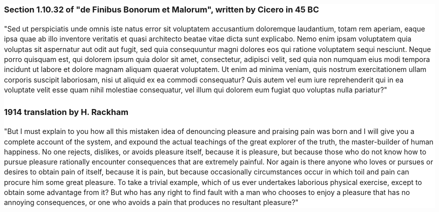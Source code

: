 ### Section 1.10.32 of "de Finibus Bonorum et Malorum", written by Cicero in 45 BC

"Sed ut perspiciatis unde omnis iste natus error sit voluptatem accusantium doloremque laudantium, totam rem aperiam, eaque ipsa quae ab illo inventore veritatis et quasi architecto beatae vitae dicta sunt explicabo. Nemo enim ipsam voluptatem quia voluptas sit aspernatur aut odit aut fugit, sed quia consequuntur magni dolores eos qui ratione voluptatem sequi nesciunt. Neque porro quisquam est, qui dolorem ipsum quia dolor sit amet, consectetur, adipisci velit, sed quia non numquam eius modi tempora incidunt ut labore et dolore magnam aliquam quaerat voluptatem. Ut enim ad minima veniam, quis nostrum exercitationem ullam corporis suscipit laboriosam, nisi ut aliquid ex ea commodi consequatur? Quis autem vel eum iure reprehenderit qui in ea voluptate velit esse quam nihil molestiae consequatur, vel illum qui dolorem eum fugiat quo voluptas nulla pariatur?"

### 1914 translation by H. Rackham

"But I must explain to you how all this mistaken idea of denouncing pleasure and praising pain was born and I will give you a complete account of the system, and expound the actual teachings of the great explorer of the truth, the master-builder of human happiness. No one rejects, dislikes, or avoids pleasure itself, because it is pleasure, but because those who do not know how to pursue pleasure rationally encounter consequences that are extremely painful. Nor again is there anyone who loves or pursues or desires to obtain pain of itself, because it is pain, but because occasionally circumstances occur in which toil and pain can procure him some great pleasure. To take a trivial example, which of us ever undertakes laborious physical exercise, except to obtain some advantage from it? But who has any right to find fault with a man who chooses to enjoy a pleasure that has no annoying consequences, or one who avoids a pain that produces no resultant pleasure?"



